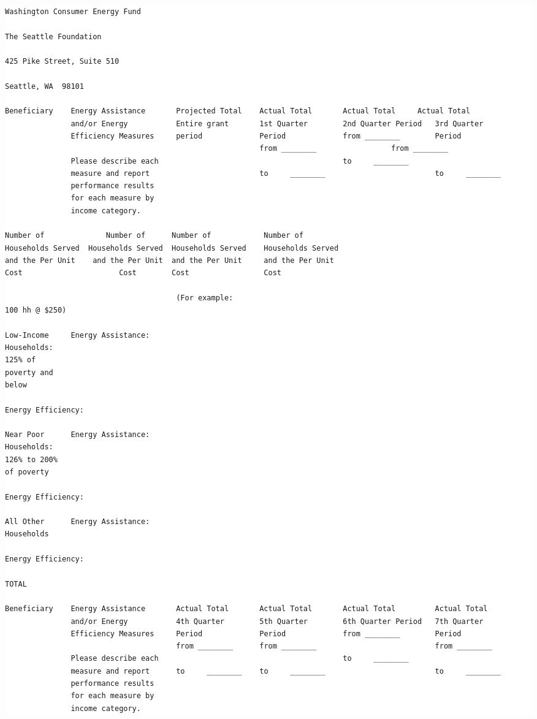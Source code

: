     Washington Consumer Energy Fund  
  
    The Seattle Foundation  
  
    425 Pike Street, Suite 510  
  
    Seattle, WA  98101  
  
    Beneficiary    Energy Assistance       Projected Total    Actual Total       Actual Total     Actual Total  
                   and/or Energy           Entire grant       1st Quarter        2nd Quarter Period   3rd Quarter  
                   Efficiency Measures     period             Period             from ________        Period  
                                                              from ________                 from ________  
                   Please describe each                                          to     ________  
                   measure and report                         to     ________                         to     ________  
                   performance results  
                   for each measure by  
                   income category.  
  
    Number of              Number of      Number of            Number of  
    Households Served  Households Served  Households Served    Households Served  
    and the Per Unit    and the Per Unit  and the Per Unit     and the Per Unit  
    Cost                      Cost        Cost                 Cost  
  
                                           (For example:  
    100 hh @ $250)  
  
    Low-Income     Energy Assistance:  
    Households:  
    125% of  
    poverty and  
    below  
  
    Energy Efficiency:  
  
    Near Poor      Energy Assistance:  
    Households:  
    126% to 200%  
    of poverty  
  
    Energy Efficiency:  
  
    All Other      Energy Assistance:  
    Households  
  
    Energy Efficiency:  
  
    TOTAL  
  
    Beneficiary    Energy Assistance       Actual Total       Actual Total       Actual Total         Actual Total  
                   and/or Energy           4th Quarter        5th Quarter        6th Quarter Period   7th Quarter  
                   Efficiency Measures     Period             Period             from ________        Period  
                                           from ________      from ________                           from ________  
                   Please describe each                                          to     ________  
                   measure and report      to     ________    to     ________                         to     ________  
                   performance results  
                   for each measure by  
                   income category.  
  